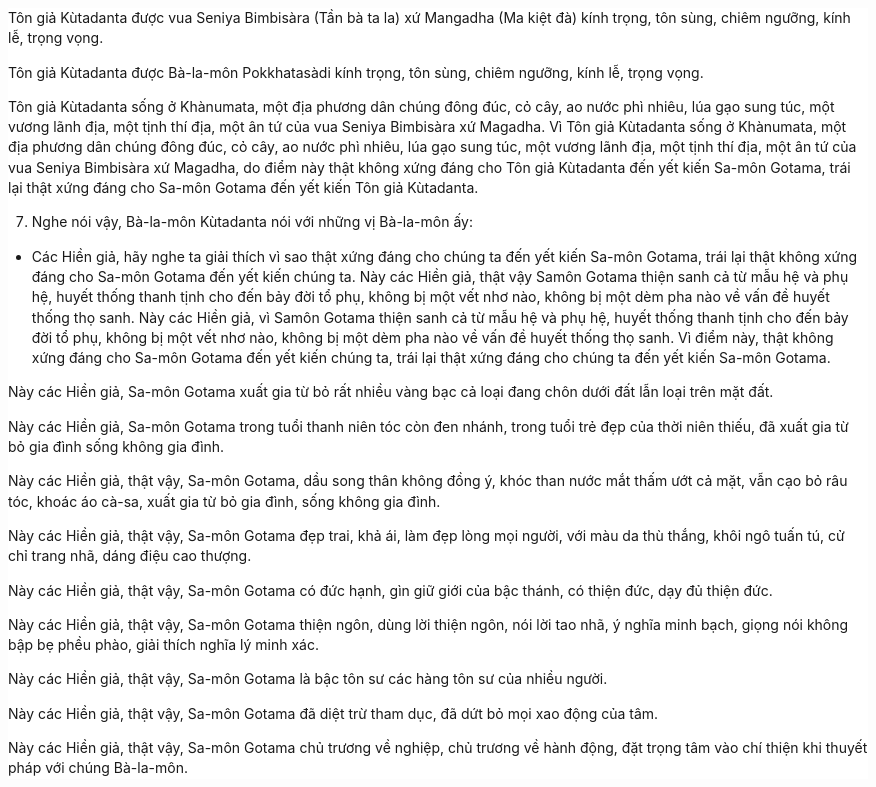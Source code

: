 Tôn giả Kùtadanta được vua Seniya Bimbisàra (Tần bà ta la) xứ Mangadha (Ma kiệt đà) kính trọng, tôn
sùng, chiêm ngưỡng, kính lễ, trọng vọng.

Tôn giả Kùtadanta được Bà-la-môn Pokkhatasàdi kính trọng, tôn sùng, chiêm ngưỡng, kính lễ, trọng
vọng.

Tôn giả Kùtadanta sống ở Khànumata, một địa phương dân chúng đông đúc, cỏ cây, ao nước phì nhiêu,
lúa gạo sung túc, một vương lãnh địa, một tịnh thí địa, một ân tứ của vua Seniya Bimbisàra xứ Magadha.
Vì Tôn giả Kùtadanta sống ở Khànumata, một địa phương dân chúng đông đúc, cỏ cây, ao nước phì
nhiêu, lúa gạo sung túc, một vương lãnh địa, một tịnh thí địa, một ân tứ của vua Seniya Bimbisàra xứ
Magadha, do điểm này thật không xứng đáng cho Tôn giả Kùtadanta đến yết kiến Sa-môn Gotama, trái
lại thật xứng đáng cho Sa-môn Gotama đến yết kiến Tôn giả Kùtadanta.

7. Nghe nói vậy, Bà-la-môn Kùtadanta nói với những vị Bà-la-môn ấy:

- Các Hiền giả, hãy nghe ta giải thích vì sao thật xứng đáng cho chúng ta đến yết kiến Sa-môn Gotama,
trái lại thật không xứng đáng cho Sa-môn Gotama đến yết kiến chúng ta. Này các Hiền giả, thật vậy Samôn Gotama thiện sanh cả từ mẫu hệ và phụ hệ, huyết thống thanh tịnh cho đến bảy đời tổ phụ, không
bị một vết nhơ nào, không bị một dèm pha nào về vấn đề huyết thống thọ sanh. Này các Hiền giả, vì Samôn Gotama thiện sanh cả từ mẫu hệ và phụ hệ, huyết thống thanh tịnh cho đến bảy đời tổ phụ, không
bị một vết nhơ nào, không bị một dèm pha nào về vấn đề huyết thống thọ sanh. Vì điểm này, thật không
xứng đáng cho Sa-môn Gotama đến yết kiến chúng ta, trái lại thật xứng đáng cho chúng ta đến yết kiến
Sa-môn Gotama.

Này các Hiền giả, Sa-môn Gotama xuất gia từ bỏ rất nhiều vàng bạc cả loại đang chôn dưới đất lẫn loại
trên mặt đất.

Này các Hiền giả, Sa-môn Gotama trong tuổi thanh niên tóc còn đen nhánh, trong tuổi trẻ đẹp của thời
niên thiếu, đã xuất gia từ bỏ gia đình sống không gia đình.

Này các Hiền giả, thật vậy, Sa-môn Gotama, dầu song thân không đồng ý, khóc than nước mắt thấm ướt
cả mặt, vẫn cạo bỏ râu tóc, khoác áo cà-sa, xuất gia từ bỏ gia đình, sống không gia đình.

Này các Hiền giả, thật vậy, Sa-môn Gotama đẹp trai, khả ái, làm đẹp lòng mọi người, với màu da thù
thắng, khôi ngô tuấn tú, cử chỉ trang nhã, dáng điệu cao thượng.

Này các Hiền giả, thật vậy, Sa-môn Gotama có đức hạnh, gìn giữ giới của bậc thánh, có thiện đức, dạy
đủ thiện đức.

Này các Hiền giả, thật vậy, Sa-môn Gotama thiện ngôn, dùng lời thiện ngôn, nói lời tao nhã, ý nghĩa
minh bạch, giọng nói không bập bẹ phều phào, giải thích nghĩa lý minh xác.

Này các Hiền giả, thật vậy, Sa-môn Gotama là bậc tôn sư các hàng tôn sư của nhiều người.

Này các Hiền giả, thật vậy, Sa-môn Gotama đã diệt trừ tham dục, đã dứt bỏ mọi xao động của tâm.

Này các Hiền giả, thật vậy, Sa-môn Gotama chủ trương về nghiệp, chủ trương về hành động, đặt trọng
tâm vào chí thiện khi thuyết pháp với chúng Bà-la-môn.
